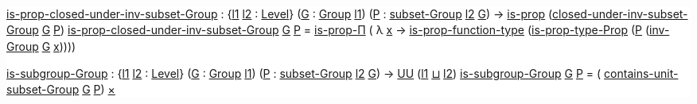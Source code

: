 <a id="is-prop-closed-under-inv-subset-Group"></a><a id="1699" href="group-theory.abstract-subgroups.html#1699" class="Function">is-prop-closed-under-inv-subset-Group</a> <a id="1737" class="Symbol">:</a>
  <a id="1741" class="Symbol">{</a><a id="1742" href="group-theory.abstract-subgroups.html#1742" class="Bound">l1</a> <a id="1745" href="group-theory.abstract-subgroups.html#1745" class="Bound">l2</a> <a id="1748" class="Symbol">:</a> <a id="1750" href="Agda.Primitive.html#597" class="Postulate">Level</a><a id="1755" class="Symbol">}</a> <a id="1757" class="Symbol">(</a><a id="1758" href="group-theory.abstract-subgroups.html#1758" class="Bound">G</a> <a id="1760" class="Symbol">:</a> <a id="1762" href="group-theory.abstract-groups.html#23575" class="Function">Group</a> <a id="1768" href="group-theory.abstract-subgroups.html#1742" class="Bound">l1</a><a id="1770" class="Symbol">)</a> <a id="1772" class="Symbol">(</a><a id="1773" href="group-theory.abstract-subgroups.html#1773" class="Bound">P</a> <a id="1775" class="Symbol">:</a> <a id="1777" href="group-theory.abstract-subgroups.html#224" class="Function">subset-Group</a> <a id="1790" href="group-theory.abstract-subgroups.html#1745" class="Bound">l2</a> <a id="1793" href="group-theory.abstract-subgroups.html#1758" class="Bound">G</a><a id="1794" class="Symbol">)</a> <a id="1796" class="Symbol">→</a>
  <a id="1800" href="foundation-core.propositions.html#1246" class="Function">is-prop</a> <a id="1808" class="Symbol">(</a><a id="1809" href="group-theory.abstract-subgroups.html#1487" class="Function">closed-under-inv-subset-Group</a> <a id="1839" href="group-theory.abstract-subgroups.html#1758" class="Bound">G</a> <a id="1841" href="group-theory.abstract-subgroups.html#1773" class="Bound">P</a><a id="1842" class="Symbol">)</a>
<a id="1844" href="group-theory.abstract-subgroups.html#1699" class="Function">is-prop-closed-under-inv-subset-Group</a> <a id="1882" href="group-theory.abstract-subgroups.html#1882" class="Bound">G</a> <a id="1884" href="group-theory.abstract-subgroups.html#1884" class="Bound">P</a> <a id="1886" class="Symbol">=</a>
  <a id="1890" href="foundation.propositions.html#1492" class="Function">is-prop-Π</a>
    <a id="1904" class="Symbol">(</a> <a id="1906" class="Symbol">λ</a> <a id="1908" href="group-theory.abstract-subgroups.html#1908" class="Bound">x</a> <a id="1910" class="Symbol">→</a> <a id="1912" href="foundation.propositions.html#3080" class="Function">is-prop-function-type</a> <a id="1934" class="Symbol">(</a><a id="1935" href="foundation-core.propositions.html#1491" class="Function">is-prop-type-Prop</a> <a id="1953" class="Symbol">(</a><a id="1954" href="group-theory.abstract-subgroups.html#1884" class="Bound">P</a> <a id="1956" class="Symbol">(</a><a id="1957" href="group-theory.abstract-groups.html#25296" class="Function">inv-Group</a> <a id="1967" href="group-theory.abstract-subgroups.html#1882" class="Bound">G</a> <a id="1969" href="group-theory.abstract-subgroups.html#1908" class="Bound">x</a><a id="1970" class="Symbol">))))</a>

<a id="is-subgroup-Group"></a><a id="1976" href="group-theory.abstract-subgroups.html#1976" class="Function">is-subgroup-Group</a> <a id="1994" class="Symbol">:</a>
  <a id="1998" class="Symbol">{</a><a id="1999" href="group-theory.abstract-subgroups.html#1999" class="Bound">l1</a> <a id="2002" href="group-theory.abstract-subgroups.html#2002" class="Bound">l2</a> <a id="2005" class="Symbol">:</a> <a id="2007" href="Agda.Primitive.html#597" class="Postulate">Level</a><a id="2012" class="Symbol">}</a> <a id="2014" class="Symbol">(</a><a id="2015" href="group-theory.abstract-subgroups.html#2015" class="Bound">G</a> <a id="2017" class="Symbol">:</a> <a id="2019" href="group-theory.abstract-groups.html#23575" class="Function">Group</a> <a id="2025" href="group-theory.abstract-subgroups.html#1999" class="Bound">l1</a><a id="2027" class="Symbol">)</a> <a id="2029" class="Symbol">(</a><a id="2030" href="group-theory.abstract-subgroups.html#2030" class="Bound">P</a> <a id="2032" class="Symbol">:</a> <a id="2034" href="group-theory.abstract-subgroups.html#224" class="Function">subset-Group</a> <a id="2047" href="group-theory.abstract-subgroups.html#2002" class="Bound">l2</a> <a id="2050" href="group-theory.abstract-subgroups.html#2015" class="Bound">G</a><a id="2051" class="Symbol">)</a> <a id="2053" class="Symbol">→</a> <a id="2055" href="Agda.Primitive.html#326" class="Primitive">UU</a> <a id="2058" class="Symbol">(</a><a id="2059" href="group-theory.abstract-subgroups.html#1999" class="Bound">l1</a> <a id="2062" href="Agda.Primitive.html#810" class="Primitive Operator">⊔</a> <a id="2064" href="group-theory.abstract-subgroups.html#2002" class="Bound">l2</a><a id="2066" class="Symbol">)</a>
<a id="2068" href="group-theory.abstract-subgroups.html#1976" class="Function">is-subgroup-Group</a> <a id="2086" href="group-theory.abstract-subgroups.html#2086" class="Bound">G</a> <a id="2088" href="group-theory.abstract-subgroups.html#2088" class="Bound">P</a> <a id="2090" class="Symbol">=</a>
  <a id="2094" class="Symbol">(</a> <a id="2096" href="group-theory.abstract-subgroups.html#530" class="Function">contains-unit-subset-Group</a> <a id="2123" href="group-theory.abstract-subgroups.html#2086" class="Bound">G</a> <a id="2125" href="group-theory.abstract-subgroups.html#2088" class="Bound">P</a><a id="2126" class="Symbol">)</a> <a id="2128" href="foundation-core.cartesian-product-types.html#577" class="Function Operator">×</a>